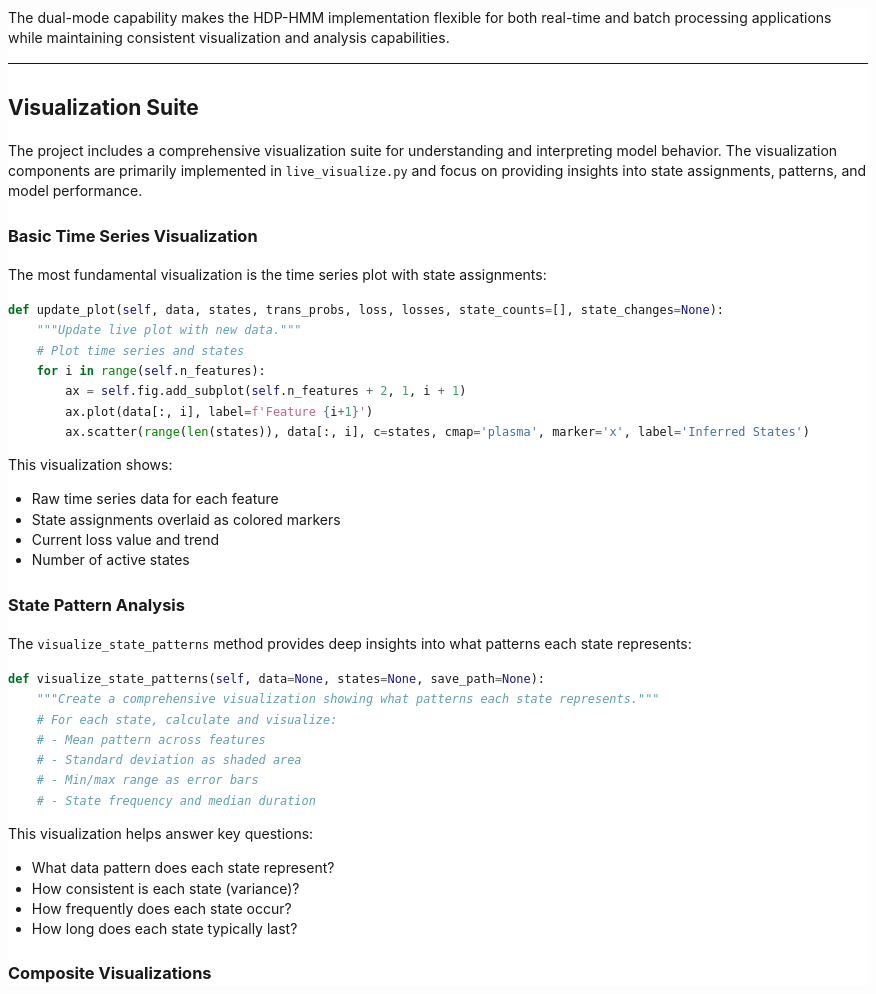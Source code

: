 The dual-mode capability makes the HDP-HMM implementation flexible for both real-time and batch processing applications while maintaining consistent visualization and analysis capabilities.

---

## Visualization Suite

The project includes a comprehensive visualization suite for understanding and interpreting model behavior. The visualization components are primarily implemented in `live_visualize.py` and focus on providing insights into state assignments, patterns, and model performance.

### Basic Time Series Visualization

The most fundamental visualization is the time series plot with state assignments:

```python
def update_plot(self, data, states, trans_probs, loss, losses, state_counts=[], state_changes=None):
    """Update live plot with new data."""
    # Plot time series and states
    for i in range(self.n_features):
        ax = self.fig.add_subplot(self.n_features + 2, 1, i + 1)
        ax.plot(data[:, i], label=f'Feature {i+1}')
        ax.scatter(range(len(states)), data[:, i], c=states, cmap='plasma', marker='x', label='Inferred States')
```

This visualization shows:
- Raw time series data for each feature
- State assignments overlaid as colored markers
- Current loss value and trend
- Number of active states

### State Pattern Analysis

The `visualize_state_patterns` method provides deep insights into what patterns each state represents:

```python
def visualize_state_patterns(self, data=None, states=None, save_path=None):
    """Create a comprehensive visualization showing what patterns each state represents."""
    # For each state, calculate and visualize:
    # - Mean pattern across features
    # - Standard deviation as shaded area
    # - Min/max range as error bars
    # - State frequency and median duration
```

This visualization helps answer key questions:
- What data pattern does each state represent?
- How consistent is each state (variance)?
- How frequently does each state occur?
- How long does each state typically last?

### Composite Visualizations
